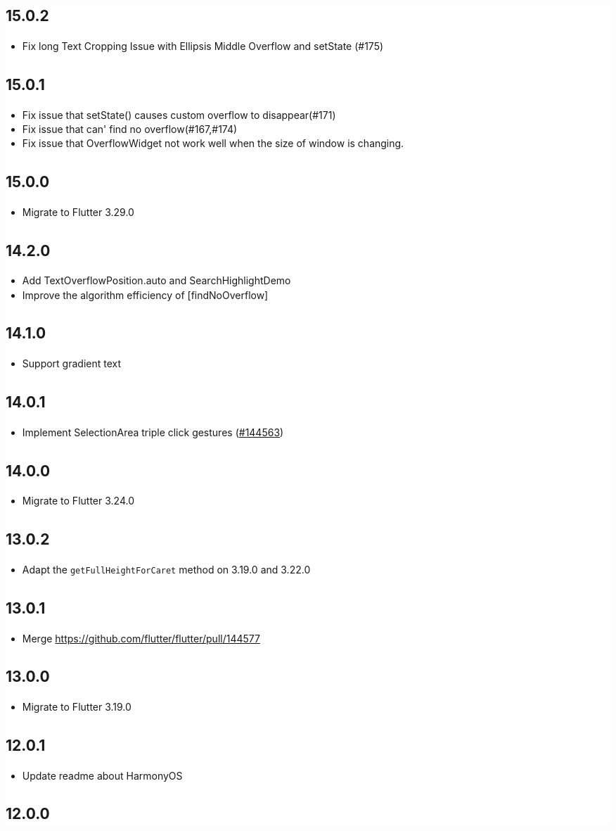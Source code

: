 ## 15.0.2

* Fix long Text Cropping Issue with Ellipsis Middle Overflow and setState (#175)

## 15.0.1

* Fix issue that setState() causes custom overflow to disappear(#171)
* Fix issue that can' find no overflow(#167,#174)
* Fix issue that OverflowWidget not work well when the size of window is changing.

## 15.0.0

* Migrate to Flutter 3.29.0

## 14.2.0

* Add TextOverflowPosition.auto and SearchHighlightDemo
* Improve the algorithm efficiency of [findNoOverflow]

## 14.1.0

* Support gradient text 

## 14.0.1

* Implement SelectionArea triple click gestures ([#144563](https://github.com/flutter/flutter/pull/144563))

## 14.0.0

* Migrate to Flutter 3.24.0
  
## 13.0.2

* Adapt the `getFullHeightForCaret` method on 3.19.0 and 3.22.0

## 13.0.1

* Merge https://github.com/flutter/flutter/pull/144577

## 13.0.0

* Migrate to Flutter 3.19.0

## 12.0.1

* Update readme about HarmonyOS

## 12.0.0
